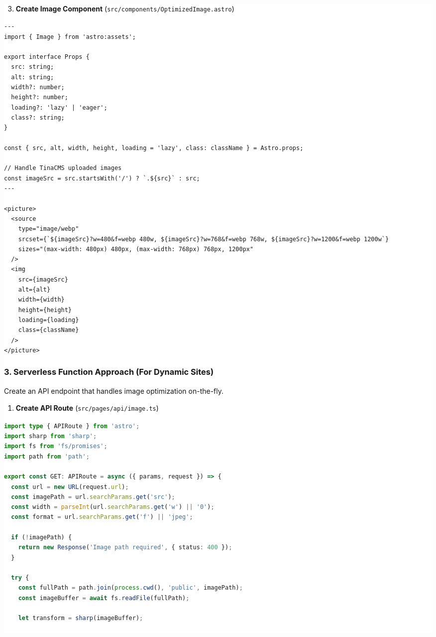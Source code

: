 3. **Create Image Component** (`src/components/OptimizedImage.astro`)
```astro
---
import { Image } from 'astro:assets';

export interface Props {
  src: string;
  alt: string;
  width?: number;
  height?: number;
  loading?: 'lazy' | 'eager';
  class?: string;
}

const { src, alt, width, height, loading = 'lazy', class: className } = Astro.props;

// Handle TinaCMS uploaded images
const imageSrc = src.startsWith('/') ? `.${src}` : src;
---

<picture>
  <source 
    type="image/webp" 
    srcset={`${imageSrc}?w=480&f=webp 480w, ${imageSrc}?w=768&f=webp 768w, ${imageSrc}?w=1200&f=webp 1200w`}
    sizes="(max-width: 480px) 480px, (max-width: 768px) 768px, 1200px"
  />
  <img 
    src={imageSrc}
    alt={alt}
    width={width}
    height={height}
    loading={loading}
    class={className}
  />
</picture>
```

### 3. Serverless Function Approach (For Dynamic Sites)

Create an API endpoint that handles image optimization on-the-fly.

1. **Create API Route** (`src/pages/api/image.ts`)
```typescript
import type { APIRoute } from 'astro';
import sharp from 'sharp';
import fs from 'fs/promises';
import path from 'path';

export const GET: APIRoute = async ({ params, request }) => {
  const url = new URL(request.url);
  const imagePath = url.searchParams.get('src');
  const width = parseInt(url.searchParams.get('w') || '0');
  const format = url.searchParams.get('f') || 'jpeg';
  
  if (!imagePath) {
    return new Response('Image path required', { status: 400 });
  }
  
  try {
    const fullPath = path.join(process.cwd(), 'public', imagePath);
    const imageBuffer = await fs.readFile(fullPath);
    
    let transform = sharp(imageBuffer);
    
```